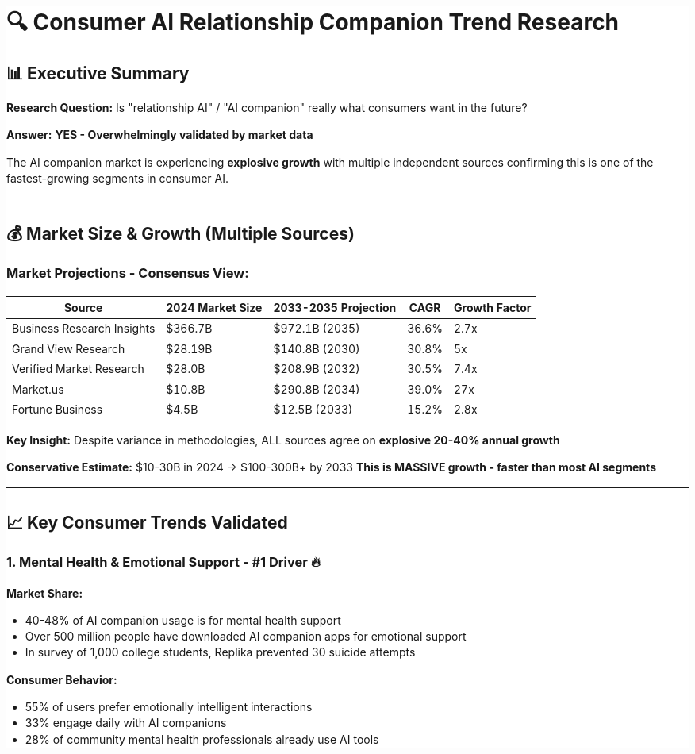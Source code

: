 # 🔍 Consumer AI Relationship Companion Trend Research

## 📊 **Executive Summary**

**Research Question:** Is "relationship AI" / "AI companion" really what consumers want in the future?

**Answer:** **YES - Overwhelmingly validated by market data**

The AI companion market is experiencing **explosive growth** with multiple independent sources confirming this is one of the fastest-growing segments in consumer AI.

---

## 💰 **Market Size & Growth (Multiple Sources)**

### **Market Projections - Consensus View:**

| Source | 2024 Market Size | 2033-2035 Projection | CAGR | Growth Factor |
|--------|------------------|----------------------|------|---------------|
| Business Research Insights | $366.7B | $972.1B (2035) | 36.6% | 2.7x |
| Grand View Research | $28.19B | $140.8B (2030) | 30.8% | 5x |
| Verified Market Research | $28.0B | $208.9B (2032) | 30.5% | 7.4x |
| Market.us | $10.8B | $290.8B (2034) | 39.0% | 27x |
| Fortune Business | $4.5B | $12.5B (2033) | 15.2% | 2.8x |

**Key Insight:** Despite variance in methodologies, ALL sources agree on **explosive 20-40% annual growth**

**Conservative Estimate:** $10-30B in 2024 → $100-300B+ by 2033
**This is MASSIVE growth - faster than most AI segments**

---

## 📈 **Key Consumer Trends Validated**

### **1. Mental Health & Emotional Support - #1 Driver** 🔥

**Market Share:** 
- 40-48% of AI companion usage is for mental health support
- Over 500 million people have downloaded AI companion apps for emotional support
- In survey of 1,000 college students, Replika prevented 30 suicide attempts

**Consumer Behavior:**
- 55% of users prefer emotionally intelligent interactions
- 33% engage daily with AI companions
- 28% of community mental health professionals already use AI tools
